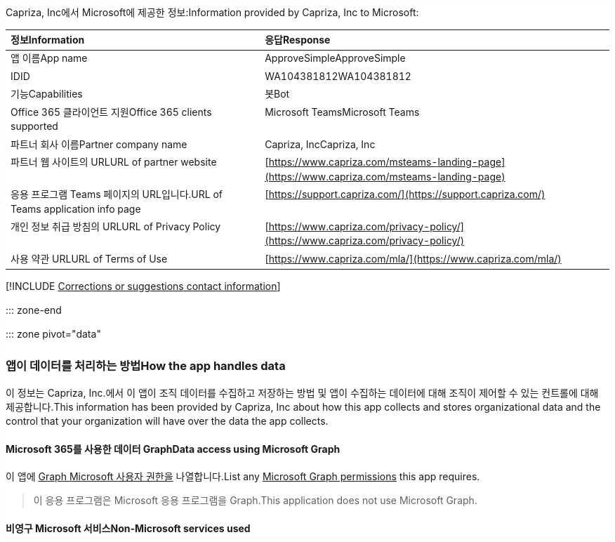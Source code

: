 <span data-ttu-id="0e13a-108">Capriza, Inc에서 Microsoft에 제공한 정보:</span><span class="sxs-lookup"><span data-stu-id="0e13a-108">Information provided by Capriza, Inc to Microsoft:</span></span>

| <span data-ttu-id="0e13a-109">**정보**</span><span class="sxs-lookup"><span data-stu-id="0e13a-109">**Information**</span></span> | <span data-ttu-id="0e13a-110">**응답**</span><span class="sxs-lookup"><span data-stu-id="0e13a-110">**Response**</span></span> |
|:----------------|:-------------|
| <span data-ttu-id="0e13a-111">앱 이름</span><span class="sxs-lookup"><span data-stu-id="0e13a-111">App name</span></span> | <span data-ttu-id="0e13a-112">ApproveSimple</span><span class="sxs-lookup"><span data-stu-id="0e13a-112">ApproveSimple</span></span> |
| <span data-ttu-id="0e13a-113">ID</span><span class="sxs-lookup"><span data-stu-id="0e13a-113">ID</span></span> | <span data-ttu-id="0e13a-114">WA104381812</span><span class="sxs-lookup"><span data-stu-id="0e13a-114">WA104381812</span></span> |
| <span data-ttu-id="0e13a-115">기능</span><span class="sxs-lookup"><span data-stu-id="0e13a-115">Capabilities</span></span> | <span data-ttu-id="0e13a-116">봇</span><span class="sxs-lookup"><span data-stu-id="0e13a-116">Bot</span></span> |
| <span data-ttu-id="0e13a-117">Office 365 클라이언트 지원</span><span class="sxs-lookup"><span data-stu-id="0e13a-117">Office 365 clients supported</span></span> | <span data-ttu-id="0e13a-118">Microsoft Teams</span><span class="sxs-lookup"><span data-stu-id="0e13a-118">Microsoft Teams</span></span> |
| <span data-ttu-id="0e13a-119">파트너 회사 이름</span><span class="sxs-lookup"><span data-stu-id="0e13a-119">Partner company name</span></span> | <span data-ttu-id="0e13a-120">Capriza, Inc</span><span class="sxs-lookup"><span data-stu-id="0e13a-120">Capriza, Inc</span></span> |
| <span data-ttu-id="0e13a-121">파트너 웹 사이트의 URL</span><span class="sxs-lookup"><span data-stu-id="0e13a-121">URL of partner website</span></span> | [https://www.capriza.com/msteams-landing-page](https://www.capriza.com/msteams-landing-page) |
| <span data-ttu-id="0e13a-122">응용 프로그램 Teams 페이지의 URL입니다.</span><span class="sxs-lookup"><span data-stu-id="0e13a-122">URL of Teams application info page</span></span> | [https://support.capriza.com/](https://support.capriza.com/) |
| <span data-ttu-id="0e13a-123">개인 정보 취급 방침의 URL</span><span class="sxs-lookup"><span data-stu-id="0e13a-123">URL of Privacy Policy</span></span> | [https://www.capriza.com/privacy-policy/](https://www.capriza.com/privacy-policy/) |
| <span data-ttu-id="0e13a-124">사용 약관 URL</span><span class="sxs-lookup"><span data-stu-id="0e13a-124">URL of Terms of Use</span></span> | [https://www.capriza.com/mla/](https://www.capriza.com/mla/) |

 [!INCLUDE [Corrections or suggestions contact information](../includes/corrections-or-suggestions.md)]

::: zone-end

::: zone pivot="data"

### <a name="how-the-app-handles-data"></a><span data-ttu-id="0e13a-125">앱이 데이터를 처리하는 방법</span><span class="sxs-lookup"><span data-stu-id="0e13a-125">How the app handles data</span></span>

<span data-ttu-id="0e13a-126">이 정보는 Capriza, Inc.에서 이 앱이 조직 데이터를 수집하고 저장하는 방법 및 앱이 수집하는 데이터에 대해 조직이 제어할 수 있는 컨트롤에 대해 제공합니다.</span><span class="sxs-lookup"><span data-stu-id="0e13a-126">This information has been provided by Capriza, Inc about how this app collects and stores organizational data and the control that your organization will have over the data the app collects.</span></span>

#### <a name="data-access-using-microsoft-graph"></a><span data-ttu-id="0e13a-127">Microsoft 365를 사용한 데이터 Graph</span><span class="sxs-lookup"><span data-stu-id="0e13a-127">Data access using Microsoft Graph</span></span>

<span data-ttu-id="0e13a-128">이 앱에 [Graph Microsoft 사용자 권한을](https://docs.microsoft.com/graph/permissions-reference) 나열합니다.</span><span class="sxs-lookup"><span data-stu-id="0e13a-128">List any [Microsoft Graph permissions](https://docs.microsoft.com/graph/permissions-reference) this app requires.</span></span>

><span data-ttu-id="0e13a-129">이 응용 프로그램은 Microsoft 응용 프로그램을 Graph.</span><span class="sxs-lookup"><span data-stu-id="0e13a-129">This application does not use Microsoft Graph.</span></span>


#### <a name="non-microsoft-services-used"></a><span data-ttu-id="0e13a-130">비영구 Microsoft 서비스</span><span class="sxs-lookup"><span data-stu-id="0e13a-130">Non-Microsoft services used</span></span>
